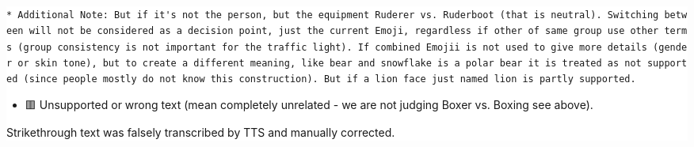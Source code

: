     * Additional Note: But if it's not the person, but the equipment Ruderer vs. Ruderboot (that is neutral). Switching between will not be considered as a decision point, just the current Emoji, regardless if other of same group use other terms (group consistency is not important for the traffic light). If combined Emojii is not used to give more details (gender or skin tone), but to create a different meaning, like bear and snowflake is a polar bear it is treated as not supported (since people mostly do not know this construction). But if a lion face just named lion is partly supported.
* 🟥 Unsupported or wrong text (mean completely unrelated - we are not judging Boxer vs. Boxing see above).

Strikethrough text was falsely transcribed by TTS and manually corrected.
